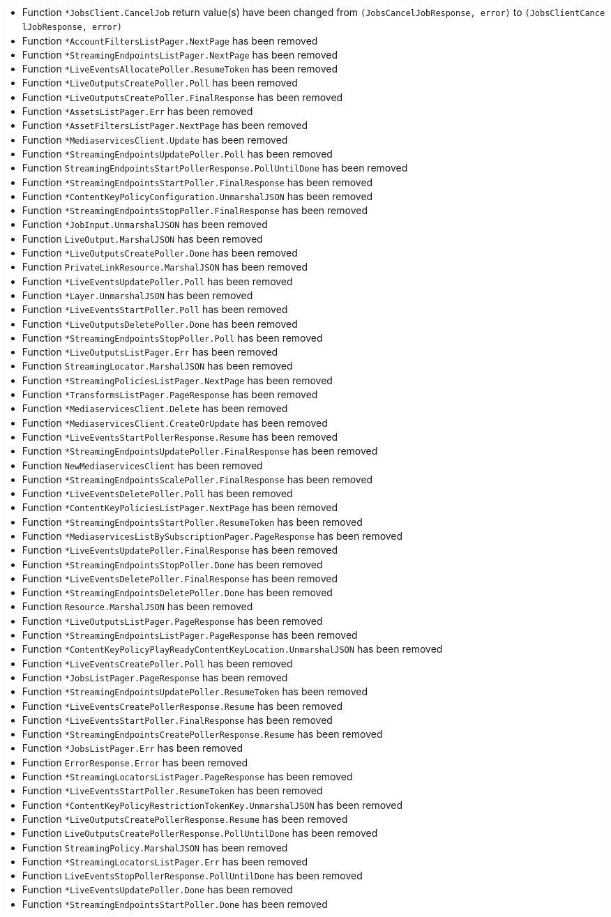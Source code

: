 - Function `*JobsClient.CancelJob` return value(s) have been changed from `(JobsCancelJobResponse, error)` to `(JobsClientCancelJobResponse, error)`
- Function `*AccountFiltersListPager.NextPage` has been removed
- Function `*StreamingEndpointsListPager.NextPage` has been removed
- Function `*LiveEventsAllocatePoller.ResumeToken` has been removed
- Function `*LiveOutputsCreatePoller.Poll` has been removed
- Function `*LiveOutputsCreatePoller.FinalResponse` has been removed
- Function `*AssetsListPager.Err` has been removed
- Function `*AssetFiltersListPager.NextPage` has been removed
- Function `*MediaservicesClient.Update` has been removed
- Function `*StreamingEndpointsUpdatePoller.Poll` has been removed
- Function `StreamingEndpointsStartPollerResponse.PollUntilDone` has been removed
- Function `*StreamingEndpointsStartPoller.FinalResponse` has been removed
- Function `*ContentKeyPolicyConfiguration.UnmarshalJSON` has been removed
- Function `*StreamingEndpointsStopPoller.FinalResponse` has been removed
- Function `*JobInput.UnmarshalJSON` has been removed
- Function `LiveOutput.MarshalJSON` has been removed
- Function `*LiveOutputsCreatePoller.Done` has been removed
- Function `PrivateLinkResource.MarshalJSON` has been removed
- Function `*LiveEventsUpdatePoller.Poll` has been removed
- Function `*Layer.UnmarshalJSON` has been removed
- Function `*LiveEventsStartPoller.Poll` has been removed
- Function `*LiveOutputsDeletePoller.Done` has been removed
- Function `*StreamingEndpointsStopPoller.Poll` has been removed
- Function `*LiveOutputsListPager.Err` has been removed
- Function `StreamingLocator.MarshalJSON` has been removed
- Function `*StreamingPoliciesListPager.NextPage` has been removed
- Function `*TransformsListPager.PageResponse` has been removed
- Function `*MediaservicesClient.Delete` has been removed
- Function `*MediaservicesClient.CreateOrUpdate` has been removed
- Function `*LiveEventsStartPollerResponse.Resume` has been removed
- Function `*StreamingEndpointsUpdatePoller.FinalResponse` has been removed
- Function `NewMediaservicesClient` has been removed
- Function `*StreamingEndpointsScalePoller.FinalResponse` has been removed
- Function `*LiveEventsDeletePoller.Poll` has been removed
- Function `*ContentKeyPoliciesListPager.NextPage` has been removed
- Function `*StreamingEndpointsStartPoller.ResumeToken` has been removed
- Function `*MediaservicesListBySubscriptionPager.PageResponse` has been removed
- Function `*LiveEventsUpdatePoller.FinalResponse` has been removed
- Function `*StreamingEndpointsStopPoller.Done` has been removed
- Function `*LiveEventsDeletePoller.FinalResponse` has been removed
- Function `*StreamingEndpointsDeletePoller.Done` has been removed
- Function `Resource.MarshalJSON` has been removed
- Function `*LiveOutputsListPager.PageResponse` has been removed
- Function `*StreamingEndpointsListPager.PageResponse` has been removed
- Function `*ContentKeyPolicyPlayReadyContentKeyLocation.UnmarshalJSON` has been removed
- Function `*LiveEventsCreatePoller.Poll` has been removed
- Function `*JobsListPager.PageResponse` has been removed
- Function `*StreamingEndpointsUpdatePoller.ResumeToken` has been removed
- Function `*LiveEventsCreatePollerResponse.Resume` has been removed
- Function `*LiveEventsStartPoller.FinalResponse` has been removed
- Function `*StreamingEndpointsCreatePollerResponse.Resume` has been removed
- Function `*JobsListPager.Err` has been removed
- Function `ErrorResponse.Error` has been removed
- Function `*StreamingLocatorsListPager.PageResponse` has been removed
- Function `*LiveEventsStartPoller.ResumeToken` has been removed
- Function `*ContentKeyPolicyRestrictionTokenKey.UnmarshalJSON` has been removed
- Function `*LiveOutputsCreatePollerResponse.Resume` has been removed
- Function `LiveOutputsCreatePollerResponse.PollUntilDone` has been removed
- Function `StreamingPolicy.MarshalJSON` has been removed
- Function `*StreamingLocatorsListPager.Err` has been removed
- Function `LiveEventsStopPollerResponse.PollUntilDone` has been removed
- Function `*LiveEventsUpdatePoller.Done` has been removed
- Function `*StreamingEndpointsStartPoller.Done` has been removed